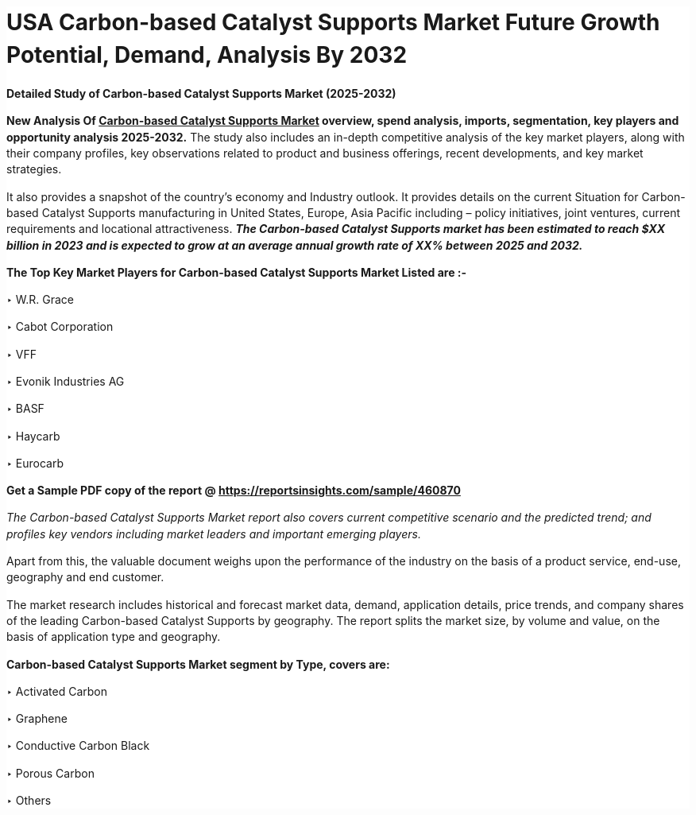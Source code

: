 # USA Carbon-based Catalyst Supports Market Future Growth Potential, Demand, Analysis By 2032

<strong>Detailed Study of Carbon-based Catalyst Supports Market (2025-2032)</strong>

<strong>New Analysis Of <a href=https://www.reportsinsights.com/sample/460870>Carbon-based Catalyst Supports Market</a> overview, spend analysis, imports, segmentation, key players and opportunity analysis 2025-2032.</strong> The study also includes an in-depth competitive analysis of the key market players, along with their company profiles, key observations related to product and business offerings, recent developments, and key market strategies.

It also provides a snapshot of the country’s economy and Industry outlook. It provides details on the current Situation for Carbon-based Catalyst Supports manufacturing in United States, Europe, Asia Pacific including – policy initiatives, joint ventures, current requirements and locational attractiveness. <strong><em>The Carbon-based Catalyst Supports market has been estimated to reach $XX billion in 2023 and is expected to grow at an average annual growth rate of XX% between 2025 and 2032.</em></strong>

<strong>The Top Key Market Players for Carbon-based Catalyst Supports Market Listed are :-</strong> 

‣ W.R. Grace

‣ Cabot Corporation

‣ VFF

‣ Evonik Industries AG

‣ BASF

‣ Haycarb

‣ Eurocarb

<strong>Get a Sample PDF copy of the report @ <a href=https://reportsinsights.com/sample/460870>https://reportsinsights.com/sample/460870</a></strong>

<em>The Carbon-based Catalyst Supports Market report also covers current competitive scenario and the predicted trend; and profiles key vendors including market leaders and important emerging players.</em>

Apart from this, the valuable document weighs upon the performance of the industry on the basis of a product service, end-use, geography and end customer.

The market research includes historical and forecast market data, demand, application details, price trends, and company shares of the leading Carbon-based Catalyst Supports by geography. The report splits the market size, by volume and value, on the basis of application type and geography.

<strong>Carbon-based Catalyst Supports Market segment by Type, covers are:</strong>

‣ Activated Carbon

‣ Graphene

‣ Conductive Carbon Black

‣ Porous Carbon

‣ Others
